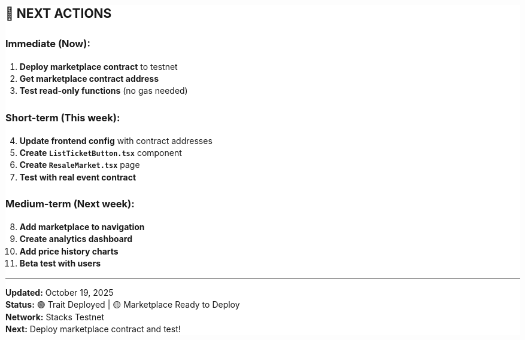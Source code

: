 
## 🚀 NEXT ACTIONS

### Immediate (Now):
1. **Deploy marketplace contract** to testnet
2. **Get marketplace contract address**
3. **Test read-only functions** (no gas needed)

### Short-term (This week):
4. **Update frontend config** with contract addresses
5. **Create `ListTicketButton.tsx`** component
6. **Create `ResaleMarket.tsx`** page
7. **Test with real event contract**

### Medium-term (Next week):
8. **Add marketplace to navigation**
9. **Create analytics dashboard**
10. **Add price history charts**
11. **Beta test with users**

---

**Updated:** October 19, 2025  
**Status:** 🟢 Trait Deployed | 🟡 Marketplace Ready to Deploy  
**Network:** Stacks Testnet  
**Next:** Deploy marketplace contract and test!
